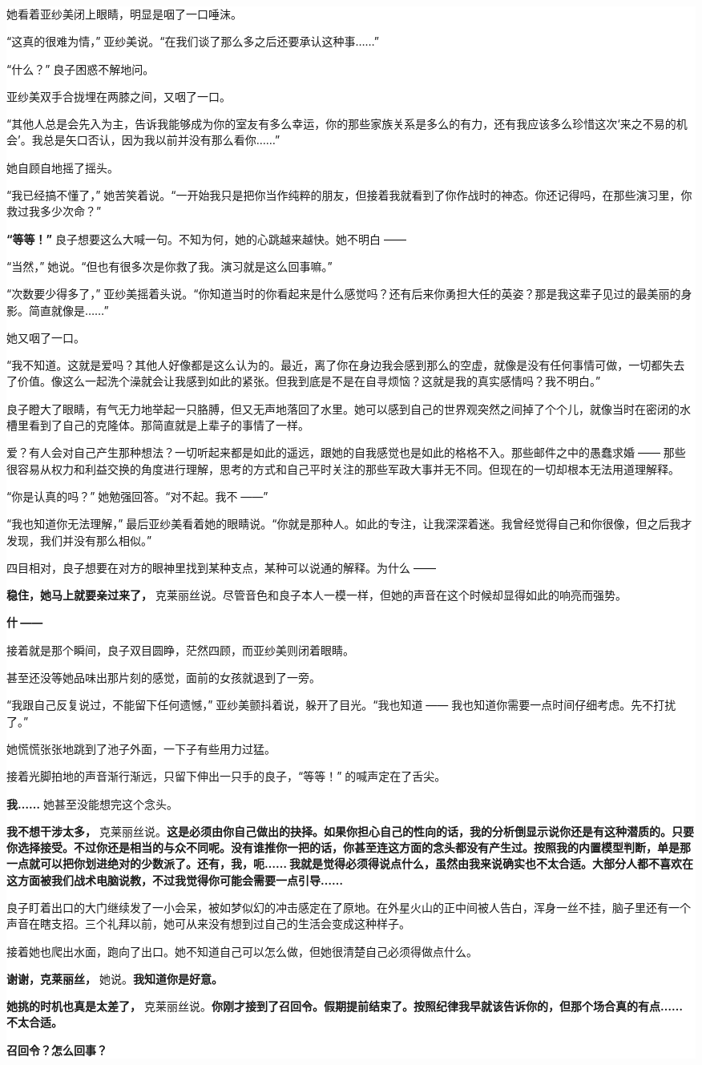 她看着亚纱美闭上眼睛，明显是咽了一口唾沫。

“这真的很难为情，” 亚纱美说。“在我们谈了那么多之后还要承认这种事……”

“什么？” 良子困惑不解地问。

亚纱美双手合拢埋在两膝之间，又咽了一口。

“其他人总是会先入为主，告诉我能够成为你的室友有多么幸运，你的那些家族关系是多么的有力，还有我应该多么珍惜这次‘来之不易的机会’。我总是矢口否认，因为我以前并没有那么看你……”

她自顾自地摇了摇头。

“我已经搞不懂了，” 她苦笑着说。“一开始我只是把你当作纯粹的朋友，但接着我就看到了你作战时的神态。你还记得吗，在那些演习里，你救过我多少次命？”

**“等等！”** 良子想要这么大喊一句。不知为何，她的心跳越来越快。她不明白 ——

“当然，” 她说。“但也有很多次是你救了我。演习就是这么回事嘛。”

“次数要少得多了，” 亚纱美摇着头说。“你知道当时的你看起来是什么感觉吗？还有后来你勇担大任的英姿？那是我这辈子见过的最美丽的身影。简直就像是……”

她又咽了一口。

“我不知道。这就是爱吗？其他人好像都是这么认为的。最近，离了你在身边我会感到那么的空虚，就像是没有任何事情可做，一切都失去了价值。像这么一起洗个澡就会让我感到如此的紧张。但我到底是不是在自寻烦恼？这就是我的真实感情吗？我不明白。”

良子瞪大了眼睛，有气无力地举起一只胳膊，但又无声地落回了水里。她可以感到自己的世界观突然之间掉了个个儿，就像当时在密闭的水槽里看到了自己的克隆体。那简直就是上辈子的事情了一样。

爱？有人会对自己产生那种想法？一切听起来都是如此的遥远，跟她的自我感觉也是如此的格格不入。那些邮件之中的愚蠢求婚 —— 那些很容易从权力和利益交换的角度进行理解，思考的方式和自己平时关注的那些军政大事并无不同。但现在的一切却根本无法用道理解释。

“你是认真的吗？” 她勉强回答。“对不起。我不 ——”

“我也知道你无法理解，” 最后亚纱美看着她的眼睛说。“你就是那种人。如此的专注，让我深深着迷。我曾经觉得自己和你很像，但之后我才发现，我们并没有那么相似。”

四目相对，良子想要在对方的眼神里找到某种支点，某种可以说通的解释。为什么 ——

**稳住，她马上就要亲过来了，** 克莱丽丝说。尽管音色和良子本人一模一样，但她的声音在这个时候却显得如此的响亮而强势。

**什 ——**

接着就是那个瞬间，良子双目圆睁，茫然四顾，而亚纱美则闭着眼睛。

甚至还没等她品味出那片刻的感觉，面前的女孩就退到了一旁。

“我跟自己反复说过，不能留下任何遗憾，” 亚纱美颤抖着说，躲开了目光。“我也知道 —— 我也知道你需要一点时间仔细考虑。先不打扰了。”

她慌慌张张地跳到了池子外面，一下子有些用力过猛。

接着光脚拍地的声音渐行渐远，只留下伸出一只手的良子，“等等！” 的喊声定在了舌尖。

**我……** 她甚至没能想完这个念头。

**我不想干涉太多，** 克莱丽丝说。**这是必须由你自己做出的抉择。如果你担心自己的性向的话，我的分析倒显示说你还是有这种潜质的。只要你选择接受。不过你还是相当的与众不同呢。没有谁推你一把的话，你甚至连这方面的念头都没有产生过。按照我的内置模型判断，单是那一点就可以把你划进绝对的少数派了。还有，我，呃…… 我就是觉得必须得说点什么，虽然由我来说确实也不太合适。大部分人都不喜欢在这方面被我们战术电脑说教，不过我觉得你可能会需要一点引导……**

良子盯着出口的大门继续发了一小会呆，被如梦似幻的冲击感定在了原地。在外星火山的正中间被人告白，浑身一丝不挂，脑子里还有一个声音在瞎支招。三个礼拜以前，她可从来没有想到过自己的生活会变成这种样子。

接着她也爬出水面，跑向了出口。她不知道自己可以怎么做，但她很清楚自己必须得做点什么。

**谢谢，克莱丽丝，** 她说。**我知道你是好意。**

**她挑的时机也真是太差了，** 克莱丽丝说。**你刚才接到了召回令。假期提前结束了。按照纪律我早就该告诉你的，但那个场合真的有点…… 不太合适。**

**召回令？怎么回事？**
